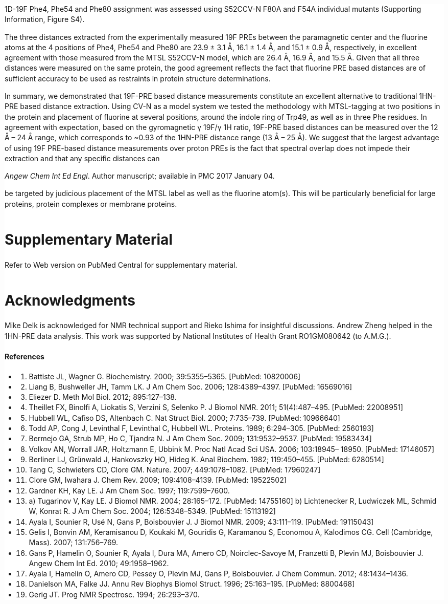 1D-19F Phe4, Phe54 and Phe80 assignment was assessed using S52CCV-N F80A and F54A individual mutants (Supporting Information, Figure S4).

The three distances extracted from the experimentally measured 19F PREs between the paramagnetic center and the fluorine atoms at the 4 positions of Phe4, Phe54 and Phe80 are 23.9 ± 3.1 Å, 16.1 ± 1.4 Å, and 15.1 ± 0.9 Å, respectively, in excellent agreement with those measured from the MTSL S52CCV-N model, which are 26.4 Å, 16.9 Å, and 15.5 Å. Given that all three distances were measured on the same protein, the good agreement reflects the fact that fluorine PRE based distances are of sufficient accuracy to be used as restraints in protein structure determinations.

In summary, we demonstrated that 19F-PRE based distance measurements constitute an excellent alternative to traditional 1HN-PRE based distance extraction. Using CV-N as a model system we tested the methodology with MTSL-tagging at two positions in the protein and placement of fluorine at several positions, around the indole ring of Trp49, as well as in three Phe residues. In agreement with expectation, based on the gyromagnetic γ 19F/γ 1H ratio, 19F-PRE based distances can be measured over the 12 Å – 24 Å range, which corresponds to ~0.93 of the 1HN-PRE distance range (13 Å – 25 Å). We suggest that the largest advantage of using 19F PRE-based distance measurements over proton PREs is the fact that spectral overlap does not impede their extraction and that any specific distances can

*Angew Chem Int Ed Engl*. Author manuscript; available in PMC 2017 January 04.

be targeted by judicious placement of the MTSL label as well as the fluorine atom(s). This will be particularly beneficial for large proteins, protein complexes or membrane proteins.

# **Supplementary Material**

Refer to Web version on PubMed Central for supplementary material.

# **Acknowledgments**

Mike Delk is acknowledged for NMR technical support and Rieko Ishima for insightful discussions. Andrew Zheng helped in the 1HN-PRE data analysis. This work was supported by National Institutes of Health Grant RO1GM080642 (to A.M.G.).

#### **References**

- 1. Battiste JL, Wagner G. Biochemistry. 2000; 39:5355–5365. [PubMed: 10820006]
- 2. Liang B, Bushweller JH, Tamm LK. J Am Chem Soc. 2006; 128:4389–4397. [PubMed: 16569016]
- 3. Eliezer D. Meth Mol Biol. 2012; 895:127–138.
- 4. Theillet FX, Binolfi A, Liokatis S, Verzini S, Selenko P. J Biomol NMR. 2011; 51(4):487–495. [PubMed: 22008951]
- 5. Hubbell WL, Cafiso DS, Altenbach C. Nat Struct Biol. 2000; 7:735–739. [PubMed: 10966640]
- 6. Todd AP, Cong J, Levinthal F, Levinthal C, Hubbell WL. Proteins. 1989; 6:294–305. [PubMed: 2560193]
- 7. Bermejo GA, Strub MP, Ho C, Tjandra N. J Am Chem Soc. 2009; 131:9532–9537. [PubMed: 19583434]
- 8. Volkov AN, Worrall JAR, Holtzmann E, Ubbink M. Proc Natl Acad Sci USA. 2006; 103:18945– 18950. [PubMed: 17146057]
- 9. Berliner LJ, Grünwald J, Hankovszky HO, Hideg K. Anal Biochem. 1982; 119:450–455. [PubMed: 6280514]
- 10. Tang C, Schwieters CD, Clore GM. Nature. 2007; 449:1078–1082. [PubMed: 17960247]
- 11. Clore GM, Iwahara J. Chem Rev. 2009; 109:4108–4139. [PubMed: 19522502]
- 12. Gardner KH, Kay LE. J Am Chem Soc. 1997; 119:7599–7600.
- 13. a) Tugarinov V, Kay LE. J Biomol NMR. 2004; 28:165–172. [PubMed: 14755160] b) Lichtenecker R, Ludwiczek ML, Schmid W, Konrat R. J Am Chem Soc. 2004; 126:5348–5349. [PubMed: 15113192]
- 14. Ayala I, Sounier R, Usé N, Gans P, Boisbouvier J. J Biomol NMR. 2009; 43:111–119. [PubMed: 19115043]
- 15. Gelis I, Bonvin AM, Keramisanou D, Koukaki M, Gouridis G, Karamanou S, Economou A, Kalodimos CG. Cell (Cambridge, Mass). 2007; 131:756–769.
- 16. Gans P, Hamelin O, Sounier R, Ayala I, Dura MA, Amero CD, Noirclec-Savoye M, Franzetti B, Plevin MJ, Boisbouvier J. Angew Chem Int Ed. 2010; 49:1958–1962.
- 17. Ayala I, Hamelin O, Amero CD, Pessey O, Plevin MJ, Gans P, Boisbouvier. J Chem Commun. 2012; 48:1434–1436.
- 18. Danielson MA, Falke JJ. Annu Rev Biophys Biomol Struct. 1996; 25:163–195. [PubMed: 8800468]
- 19. Gerig JT. Prog NMR Spectrosc. 1994; 26:293–370.